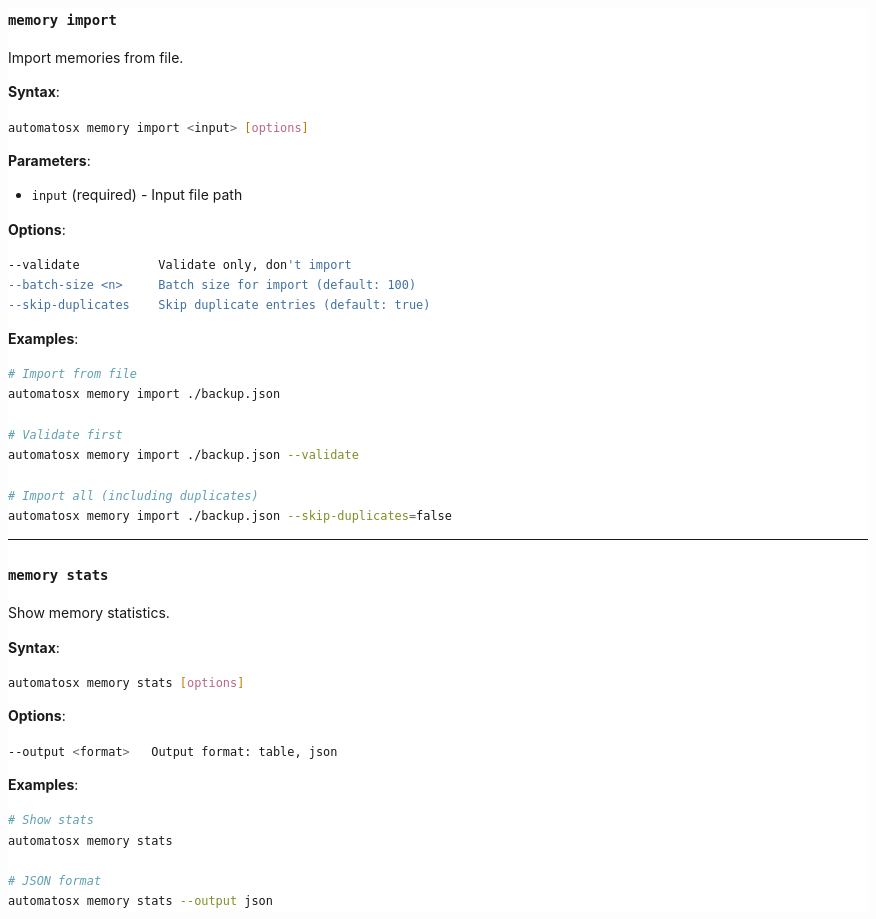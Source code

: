 
### `memory import`

Import memories from file.

**Syntax**:

```bash
automatosx memory import <input> [options]
```

**Parameters**:

- `input` (required) - Input file path

**Options**:

```bash
--validate           Validate only, don't import
--batch-size <n>     Batch size for import (default: 100)
--skip-duplicates    Skip duplicate entries (default: true)
```

**Examples**:

```bash
# Import from file
automatosx memory import ./backup.json

# Validate first
automatosx memory import ./backup.json --validate

# Import all (including duplicates)
automatosx memory import ./backup.json --skip-duplicates=false
```

---

### `memory stats`

Show memory statistics.

**Syntax**:

```bash
automatosx memory stats [options]
```

**Options**:

```bash
--output <format>   Output format: table, json
```

**Examples**:

```bash
# Show stats
automatosx memory stats

# JSON format
automatosx memory stats --output json
```
